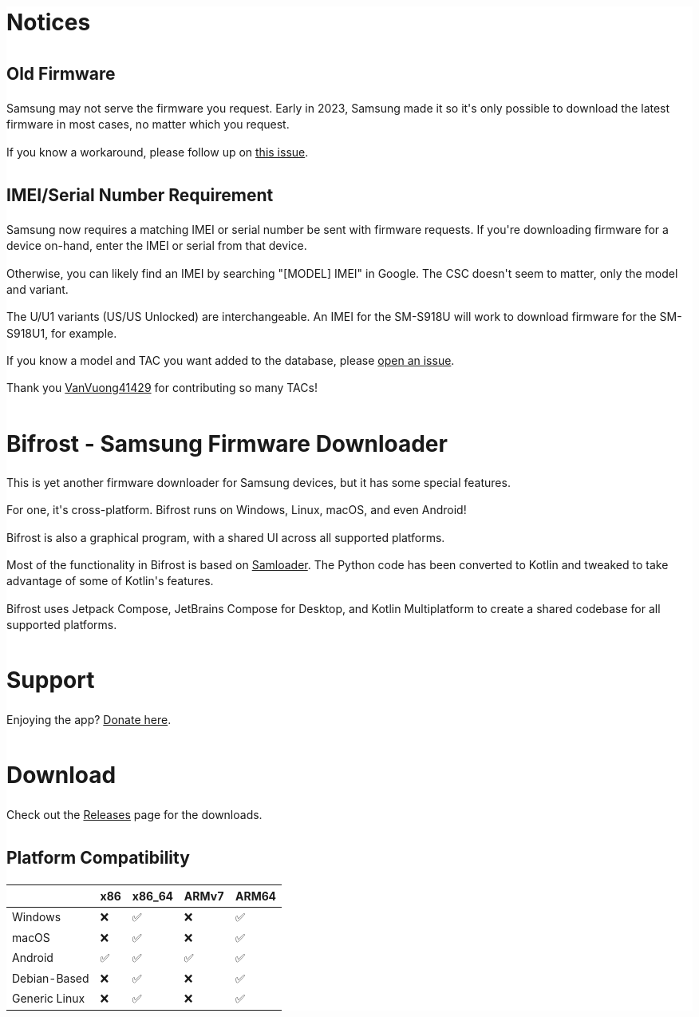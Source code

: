 # Notices
## Old Firmware
Samsung may not serve the firmware you request. Early in 2023, Samsung made it so it's only possible to download the latest firmware in most cases, no matter which you request.

If you know a workaround, please follow up on [this issue](https://github.com/zacharee/SamloaderKotlin/issues/10).

## IMEI/Serial Number Requirement
Samsung now requires a matching IMEI or serial number be sent with firmware requests. If you're downloading firmware for a device on-hand, enter the IMEI or serial from that device.

Otherwise, you can likely find an IMEI by searching "[MODEL] IMEI" in Google. The CSC doesn't seem to matter, only the model and variant.

The U/U1 variants (US/US Unlocked) are interchangeable. An IMEI for the SM-S918U will work to download firmware for the SM-S918U1, for example.

If you know a model and TAC you want added to the database, please [open an issue](https://github.com/zacharee/SamloaderKotlin/issues/new?assignees=&labels=&projects=&template=imei-database-request.md&title=).

Thank you [VanVuong41429](https://github.com/VanVuong41429) for contributing so many TACs!

# Bifrost - Samsung Firmware Downloader
This is yet another firmware downloader for Samsung devices, but it has some special features.

For one, it's cross-platform. Bifrost runs on Windows, Linux, macOS, and even Android! 

Bifrost is also a graphical program, with a shared UI across all supported platforms.

Most of the functionality in Bifrost is based on [Samloader](https://github.com/nlscc/samloader). The Python code has been converted to Kotlin and tweaked to take advantage of some of Kotlin's features.

Bifrost uses Jetpack Compose, JetBrains Compose for Desktop, and Kotlin Multiplatform to create a shared codebase for all supported platforms.

# Support

Enjoying the app? [Donate here](https://www.paypal.com/donate/?hosted_button_id=EWAPDSENZ7U44).

# Download
Check out the [Releases](https://github.com/zacharee/SamloaderKotlin/releases) page for the downloads.

## Platform Compatibility

|               | x86 | x86_64 | ARMv7 | ARM64 |
|---------------|-----|--------|-------|-------|
| Windows       | ❌   | ✅      | ❌     | ✅     |
| macOS         | ❌   | ✅      | ❌     | ✅     |
| Android       | ✅   | ✅      | ✅     | ✅     |
| Debian-Based  | ❌   | ✅      | ❌     | ✅     |
| Generic Linux | ❌   | ✅      | ❌     | ✅     |
